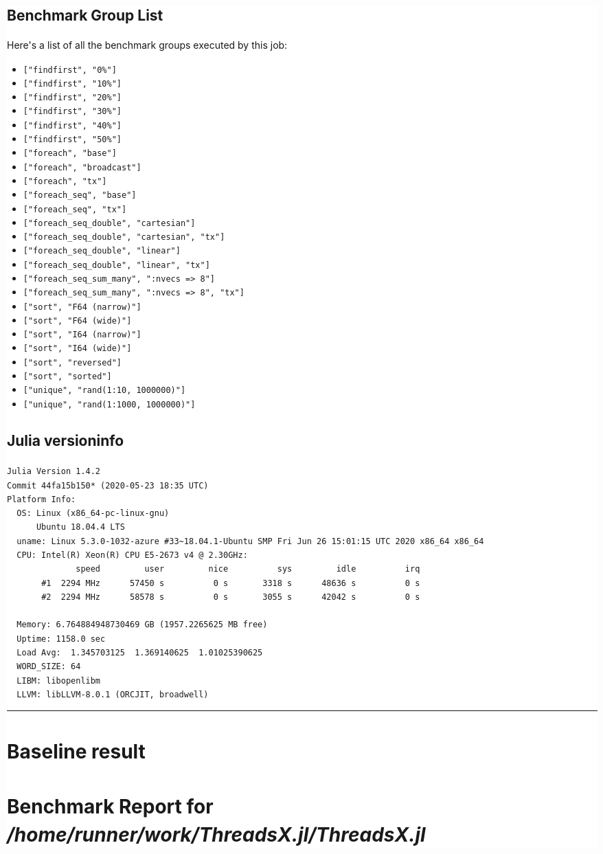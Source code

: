 ## Benchmark Group List
Here's a list of all the benchmark groups executed by this job:

- `["findfirst", "0%"]`
- `["findfirst", "10%"]`
- `["findfirst", "20%"]`
- `["findfirst", "30%"]`
- `["findfirst", "40%"]`
- `["findfirst", "50%"]`
- `["foreach", "base"]`
- `["foreach", "broadcast"]`
- `["foreach", "tx"]`
- `["foreach_seq", "base"]`
- `["foreach_seq", "tx"]`
- `["foreach_seq_double", "cartesian"]`
- `["foreach_seq_double", "cartesian", "tx"]`
- `["foreach_seq_double", "linear"]`
- `["foreach_seq_double", "linear", "tx"]`
- `["foreach_seq_sum_many", ":nvecs => 8"]`
- `["foreach_seq_sum_many", ":nvecs => 8", "tx"]`
- `["sort", "F64 (narrow)"]`
- `["sort", "F64 (wide)"]`
- `["sort", "I64 (narrow)"]`
- `["sort", "I64 (wide)"]`
- `["sort", "reversed"]`
- `["sort", "sorted"]`
- `["unique", "rand(1:10, 1000000)"]`
- `["unique", "rand(1:1000, 1000000)"]`

## Julia versioninfo
```
Julia Version 1.4.2
Commit 44fa15b150* (2020-05-23 18:35 UTC)
Platform Info:
  OS: Linux (x86_64-pc-linux-gnu)
      Ubuntu 18.04.4 LTS
  uname: Linux 5.3.0-1032-azure #33~18.04.1-Ubuntu SMP Fri Jun 26 15:01:15 UTC 2020 x86_64 x86_64
  CPU: Intel(R) Xeon(R) CPU E5-2673 v4 @ 2.30GHz: 
              speed         user         nice          sys         idle          irq
       #1  2294 MHz      57450 s          0 s       3318 s      48636 s          0 s
       #2  2294 MHz      58578 s          0 s       3055 s      42042 s          0 s
       
  Memory: 6.764884948730469 GB (1957.2265625 MB free)
  Uptime: 1158.0 sec
  Load Avg:  1.345703125  1.369140625  1.01025390625
  WORD_SIZE: 64
  LIBM: libopenlibm
  LLVM: libLLVM-8.0.1 (ORCJIT, broadwell)
```

---
# Baseline result
# Benchmark Report for */home/runner/work/ThreadsX.jl/ThreadsX.jl*
